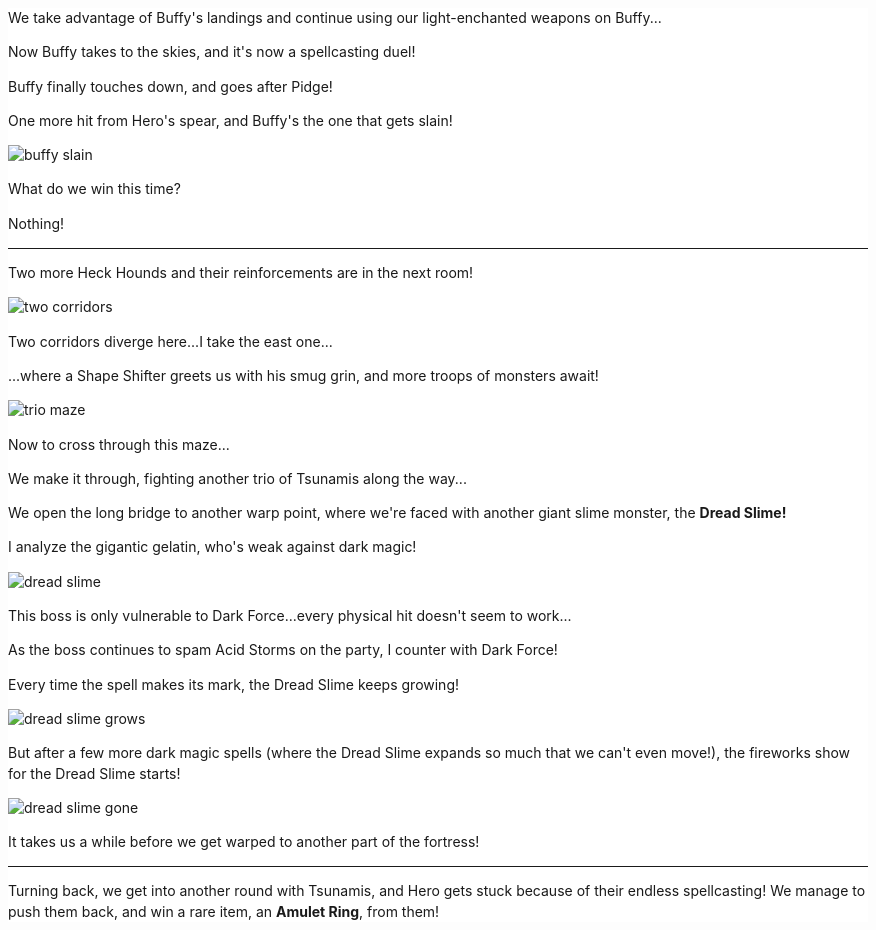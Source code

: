 We take advantage of Buffy's landings and continue using our light-enchanted weapons on Buffy...

Now Buffy takes to the skies, and it's now a spellcasting duel!

Buffy finally touches down, and goes after Pidge!

One more hit from Hero's spear, and Buffy's the one that gets slain!

<img src="https://i.imgur.com/XZ74CF3.png" alt="buffy slain" width="360" height="270" id="liveblog" />

What do we win this time?

Nothing!

<a name="4"></a>

---

Two more Heck Hounds and their reinforcements are in the next room!

<img src="https://i.imgur.com/Ij1MKhW.png" alt="two corridors" width="360" height="270" id="liveblog" />

Two corridors diverge here...I take the east one...

...where a Shape Shifter greets us with his smug grin, and more troops of monsters await!

<img src="https://i.imgur.com/Txz0nqq.png" alt="trio maze" width="360" height="270" id="liveblog" />

Now to cross through this maze...

We make it through, fighting another trio of Tsunamis along the way...

We open the long bridge to another warp point, where we're faced with another giant slime monster, the **Dread Slime!**

I analyze the gigantic gelatin, who's weak against dark magic!

<img src="https://i.imgur.com/XNgkcdz.png" alt="dread slime" width="360" height="270" id="liveblog" />

This boss is only vulnerable to Dark Force...every physical hit doesn't seem to work...

As the boss continues to spam Acid Storms on the party, I counter with Dark Force!

Every time the spell makes its mark, the Dread Slime keeps growing!

<img src="https://i.imgur.com/vTg44uv.png" alt="dread slime grows" width="360" height="270" id="liveblog" />

But after a few more dark magic spells (where the Dread Slime expands so much that we can't even move!), the fireworks show for the Dread Slime starts!

<img src="https://i.imgur.com/6U3gdvL.png" alt="dread slime gone" width="360" height="270" id="liveblog" />

It takes us a while before we get warped to another part of the fortress!

<a name="5"></a>

---

Turning back, we get into another round with Tsunamis, and Hero gets stuck because of their endless spellcasting! We manage to push them back, and win a rare item, an **Amulet Ring**, from them!
